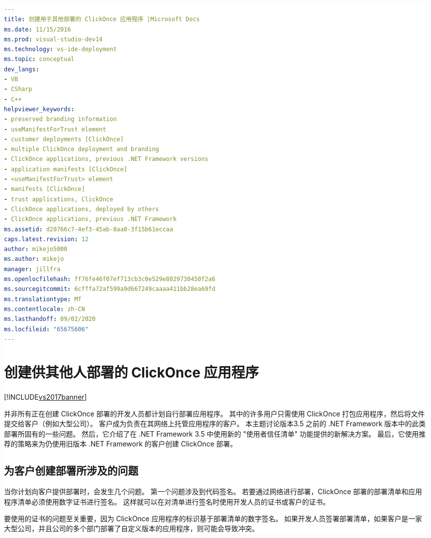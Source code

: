 ```yaml
---
title: 创建用于其他部署的 ClickOnce 应用程序 |Microsoft Docs
ms.date: 11/15/2016
ms.prod: visual-studio-dev14
ms.technology: vs-ide-deployment
ms.topic: conceptual
dev_langs:
- VB
- CSharp
- C++
helpviewer_keywords:
- preserved branding information
- useManifestForTrust element
- customer deployments [ClickOnce]
- multiple ClickOnce deployment and branding
- ClickOnce applications, previous .NET Framework versions
- application manifests [ClickOnce]
- <useManifestForTrust> element
- manifests [ClickOnce]
- trust applications, ClickOnce
- ClickOnce applications, deployed by others
- ClickOnce applications, previous .NET Framework
ms.assetid: d20766c7-4ef3-45ab-8aa0-3f15b61eccaa
caps.latest.revision: 12
author: mikejo5000
ms.author: mikejo
manager: jillfra
ms.openlocfilehash: ff76fe46f07ef713cb3c0e529e8029730450f2a6
ms.sourcegitcommit: 6cfffa72af599a9d667249caaaa411bb28ea69fd
ms.translationtype: MT
ms.contentlocale: zh-CN
ms.lasthandoff: 09/02/2020
ms.locfileid: "65675606"
---
```

# <a name="creating-clickonce-applications-for-others-to-deploy"></a>创建供其他人部署的 ClickOnce 应用程序
[!INCLUDE[vs2017banner](../includes/vs2017banner.md)]

并非所有正在创建 ClickOnce 部署的开发人员都计划自行部署应用程序。 其中的许多用户只需使用 ClickOnce 打包应用程序，然后将文件提交给客户（例如大型公司）。 客户成为负责在其网络上托管应用程序的客户。 本主题讨论版本3.5 之前的 .NET Framework 版本中的此类部署所固有的一些问题。 然后，它介绍了在 .NET Framework 3.5 中使用新的 "使用者信任清单" 功能提供的新解决方案。 最后，它使用推荐的策略来为仍使用旧版本 .NET Framework 的客户创建 ClickOnce 部署。  
  
## <a name="issues-involved-in-creating-deployments-for-customers"></a>为客户创建部署所涉及的问题  
 当你计划向客户提供部署时，会发生几个问题。 第一个问题涉及到代码签名。 若要通过网络进行部署，ClickOnce 部署的部署清单和应用程序清单必须使用数字证书进行签名。 这样就可以在对清单进行签名时使用开发人员的证书或客户的证书。  
  
 要使用的证书的问题至关重要，因为 ClickOnce 应用程序的标识基于部署清单的数字签名。 如果开发人员签署部署清单，如果客户是一家大型公司，并且公司的多个部门部署了自定义版本的应用程序，则可能会导致冲突。  
  